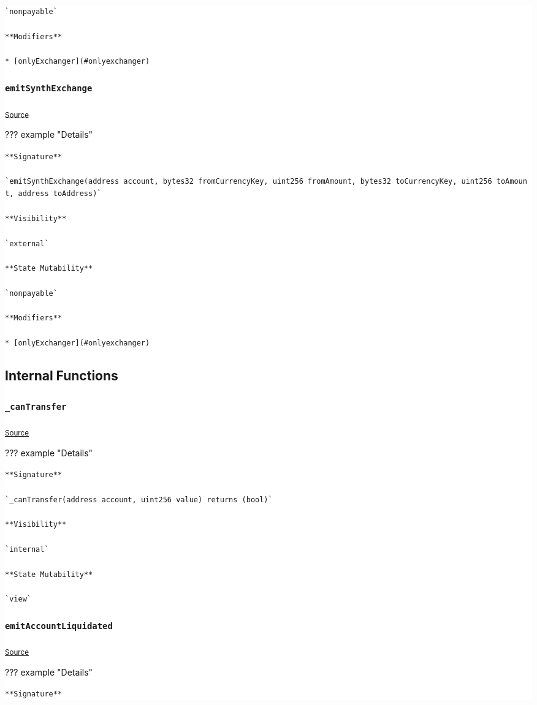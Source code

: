     `nonpayable`

    **Modifiers**

    * [onlyExchanger](#onlyexchanger)

### `emitSynthExchange`

<sub>[Source](https://github.com/Synthetixio/synthetix/tree/v2.27.2/contracts/Synthetix.sol#L395)</sub>

??? example "Details"

    **Signature**

    `emitSynthExchange(address account, bytes32 fromCurrencyKey, uint256 fromAmount, bytes32 toCurrencyKey, uint256 toAmount, address toAddress)`

    **Visibility**

    `external`

    **State Mutability**

    `nonpayable`

    **Modifiers**

    * [onlyExchanger](#onlyexchanger)

## Internal Functions

### `_canTransfer`

<sub>[Source](https://github.com/Synthetixio/synthetix/tree/v2.27.2/contracts/Synthetix.sol#L145)</sub>

??? example "Details"

    **Signature**

    `_canTransfer(address account, uint256 value) returns (bool)`

    **Visibility**

    `internal`

    **State Mutability**

    `view`

### `emitAccountLiquidated`

<sub>[Source](https://github.com/Synthetixio/synthetix/tree/v2.27.2/contracts/Synthetix.sol#L456)</sub>

??? example "Details"

    **Signature**
